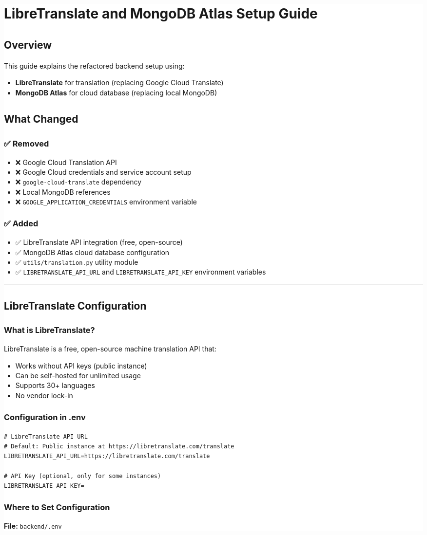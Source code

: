 # LibreTranslate and MongoDB Atlas Setup Guide

## Overview
This guide explains the refactored backend setup using:
- **LibreTranslate** for translation (replacing Google Cloud Translate)
- **MongoDB Atlas** for cloud database (replacing local MongoDB)

## What Changed

### ✅ Removed
- ❌ Google Cloud Translation API
- ❌ Google Cloud credentials and service account setup
- ❌ `google-cloud-translate` dependency
- ❌ Local MongoDB references
- ❌ `GOOGLE_APPLICATION_CREDENTIALS` environment variable

### ✅ Added
- ✅ LibreTranslate API integration (free, open-source)
- ✅ MongoDB Atlas cloud database configuration
- ✅ `utils/translation.py` utility module
- ✅ `LIBRETRANSLATE_API_URL` and `LIBRETRANSLATE_API_KEY` environment variables

---

## LibreTranslate Configuration

### What is LibreTranslate?
LibreTranslate is a free, open-source machine translation API that:
- Works without API keys (public instance)
- Can be self-hosted for unlimited usage
- Supports 30+ languages
- No vendor lock-in

### Configuration in .env

```env
# LibreTranslate API URL
# Default: Public instance at https://libretranslate.com/translate
LIBRETRANSLATE_API_URL=https://libretranslate.com/translate

# API Key (optional, only for some instances)
LIBRETRANSLATE_API_KEY=
```

### Where to Set Configuration

**File:** `backend/.env`
